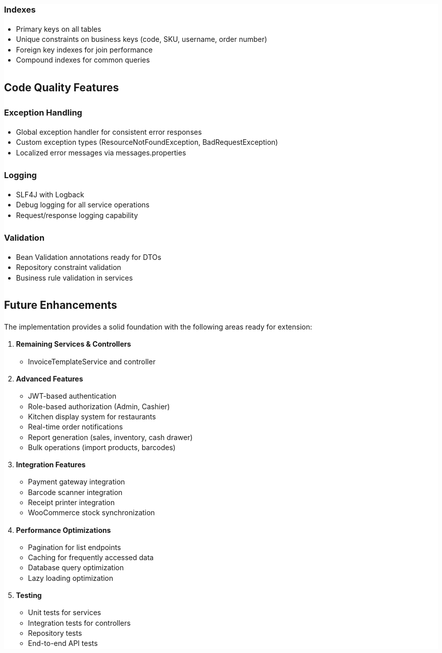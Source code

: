 ### Indexes
- Primary keys on all tables
- Unique constraints on business keys (code, SKU, username, order number)
- Foreign key indexes for join performance
- Compound indexes for common queries

## Code Quality Features

### Exception Handling
- Global exception handler for consistent error responses
- Custom exception types (ResourceNotFoundException, BadRequestException)
- Localized error messages via messages.properties

### Logging
- SLF4J with Logback
- Debug logging for all service operations
- Request/response logging capability

### Validation
- Bean Validation annotations ready for DTOs
- Repository constraint validation
- Business rule validation in services

## Future Enhancements

The implementation provides a solid foundation with the following areas ready for extension:

1. **Remaining Services & Controllers**
   - InvoiceTemplateService and controller

2. **Advanced Features**
   - JWT-based authentication
   - Role-based authorization (Admin, Cashier)
   - Kitchen display system for restaurants
   - Real-time order notifications
   - Report generation (sales, inventory, cash drawer)
   - Bulk operations (import products, barcodes)

3. **Integration Features**
   - Payment gateway integration
   - Barcode scanner integration
   - Receipt printer integration
   - WooCommerce stock synchronization

4. **Performance Optimizations**
   - Pagination for list endpoints
   - Caching for frequently accessed data
   - Database query optimization
   - Lazy loading optimization

5. **Testing**
   - Unit tests for services
   - Integration tests for controllers
   - Repository tests
   - End-to-end API tests
